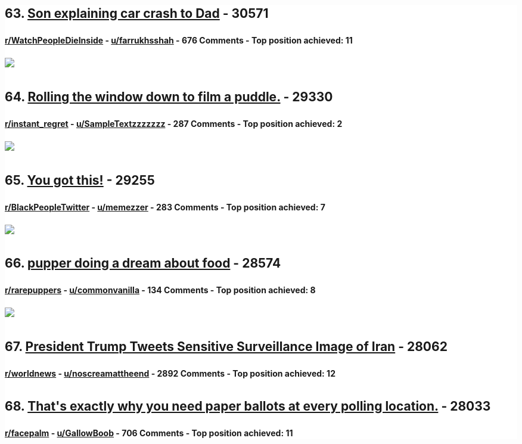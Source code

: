 ## 63. [Son explaining car crash to Dad](http://reddit.com/r/WatchPeopleDieInside/comments/cxkp1i/son_explaining_car_crash_to_dad/) - 30571
#### [r/WatchPeopleDieInside](http://reddit.com/r/WatchPeopleDieInside) - [u/farrukhsshah](http://reddit.com/u/farrukhsshah) - 676 Comments - Top position achieved: 11

<a href="https://v.redd.it/29z5h9rgnmj31"><img src="https://a.thumbs.redditmedia.com/TFKekpeT0e03qoXNgCY-qzwX4CvHFVlGnRehKr9qey4.jpg"></img></a>

## 64. [Rolling the window down to film a puddle.](http://reddit.com/r/instant_regret/comments/cxnkaa/rolling_the_window_down_to_film_a_puddle/) - 29330
#### [r/instant_regret](http://reddit.com/r/instant_regret) - [u/SampleTextzzzzzzz](http://reddit.com/u/SampleTextzzzzzzz) - 287 Comments - Top position achieved: 2

<a href="https://gfycat.com/concretecheerfulfinwhale"><img src="https://b.thumbs.redditmedia.com/0nr5svKqb55T3eCPoc1M2i7pgY5k-iBqCTiGt1SzkJc.jpg"></img></a>

## 65. [You got this!](http://reddit.com/r/BlackPeopleTwitter/comments/cxfsap/you_got_this/) - 29255
#### [r/BlackPeopleTwitter](http://reddit.com/r/BlackPeopleTwitter) - [u/memezzer](http://reddit.com/u/memezzer) - 283 Comments - Top position achieved: 7

<a href="https://i.redd.it/vjwrheacqkj31.jpg"><img src="https://b.thumbs.redditmedia.com/pAGwYKnEUCGoIBMxQYbfDlsJ0ithm3WM7GXf4Z-vJTU.jpg"></img></a>

## 66. [pupper doing a dream about food](http://reddit.com/r/rarepuppers/comments/cxn8os/pupper_doing_a_dream_about_food/) - 28574
#### [r/rarepuppers](http://reddit.com/r/rarepuppers) - [u/commonvanilla](http://reddit.com/u/commonvanilla) - 134 Comments - Top position achieved: 8

<a href="https://gfycat.com/sharpactualfeline"><img src="https://b.thumbs.redditmedia.com/fg5-ONJgPPFVyQQ1avid2_o5e8jn7ygPIPygx5RoHms.jpg"></img></a>

## 67. [President Trump Tweets Sensitive Surveillance Image of Iran](http://reddit.com/r/worldnews/comments/cxmiua/president_trump_tweets_sensitive_surveillance/) - 28062
#### [r/worldnews](http://reddit.com/r/worldnews) - [u/noscreamattheend](http://reddit.com/u/noscreamattheend) - 2892 Comments - Top position achieved: 12

## 68. [That's exactly why you need paper ballots at every polling location.](http://reddit.com/r/facepalm/comments/cxjaar/thats_exactly_why_you_need_paper_ballots_at_every/) - 28033
#### [r/facepalm](http://reddit.com/r/facepalm) - [u/GallowBoob](http://reddit.com/u/GallowBoob) - 706 Comments - Top position achieved: 11
